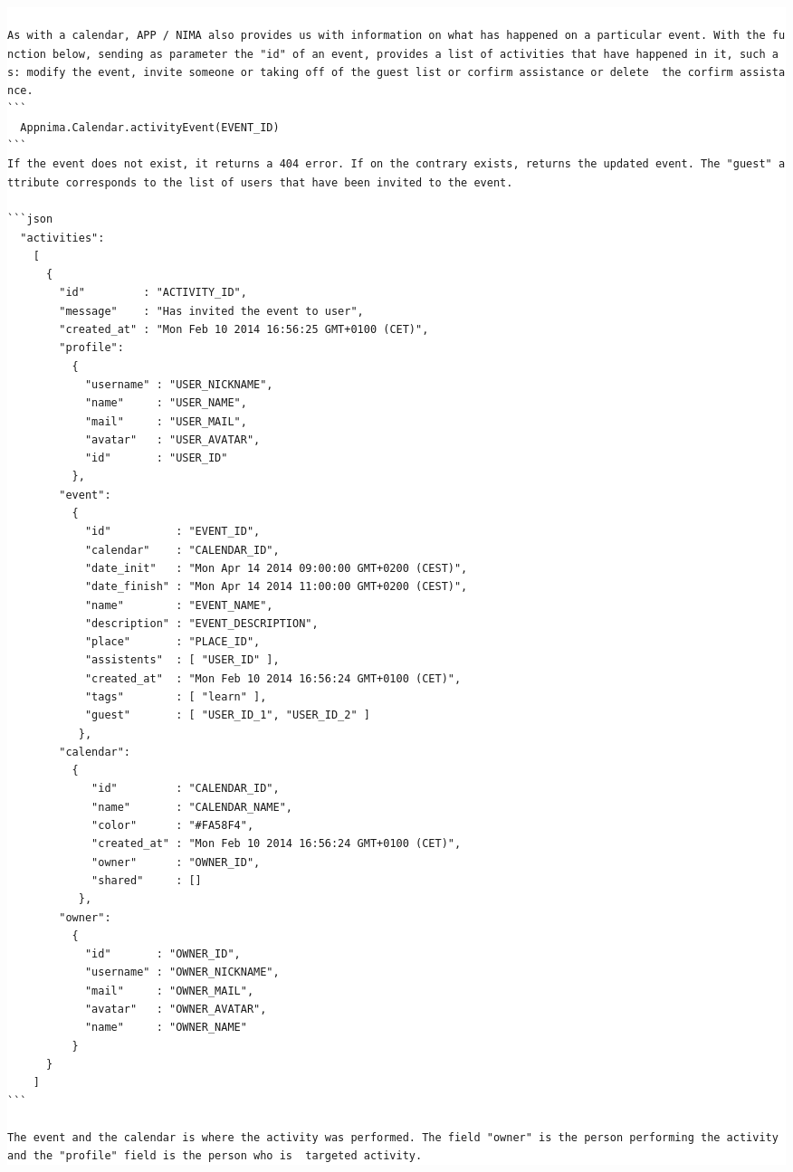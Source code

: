 ````

As with a calendar, APP / NIMA also provides us with information on what has happened on a particular event. With the function below, sending as parameter the "id" of an event, provides a list of activities that have happened in it, such as: modify the event, invite someone or taking off of the guest list or corfirm assistance or delete  the corfirm assistance.
```
  Appnima.Calendar.activityEvent(EVENT_ID)
```
If the event does not exist, it returns a 404 error. If on the contrary exists, returns the updated event. The "guest" attribute corresponds to the list of users that have been invited to the event.

```json
  "activities":
    [
      {
        "id"         : "ACTIVITY_ID",
        "message"    : "Has invited the event to user",
        "created_at" : "Mon Feb 10 2014 16:56:25 GMT+0100 (CET)",
        "profile":
          {
            "username" : "USER_NICKNAME",
            "name"     : "USER_NAME",
            "mail"     : "USER_MAIL",
            "avatar"   : "USER_AVATAR",
            "id"       : "USER_ID"
          },
        "event":
          {
            "id"          : "EVENT_ID",
            "calendar"    : "CALENDAR_ID",
            "date_init"   : "Mon Apr 14 2014 09:00:00 GMT+0200 (CEST)",
            "date_finish" : "Mon Apr 14 2014 11:00:00 GMT+0200 (CEST)",
            "name"        : "EVENT_NAME",
            "description" : "EVENT_DESCRIPTION",
            "place"       : "PLACE_ID",
            "assistents"  : [ "USER_ID" ],
            "created_at"  : "Mon Feb 10 2014 16:56:24 GMT+0100 (CET)",
            "tags"        : [ "learn" ],
            "guest"       : [ "USER_ID_1", "USER_ID_2" ]
           },
        "calendar":
          {
             "id"         : "CALENDAR_ID",
             "name"       : "CALENDAR_NAME",
             "color"      : "#FA58F4",
             "created_at" : "Mon Feb 10 2014 16:56:24 GMT+0100 (CET)",
             "owner"      : "OWNER_ID",
             "shared"     : []
           },
        "owner":
          {
            "id"       : "OWNER_ID",
            "username" : "OWNER_NICKNAME",
            "mail"     : "OWNER_MAIL",
            "avatar"   : "OWNER_AVATAR",
            "name"     : "OWNER_NAME"
          }
      }
    ]
```

The event and the calendar is where the activity was performed. The field "owner" is the person performing the activity and the "profile" field is the person who is  targeted activity.

````